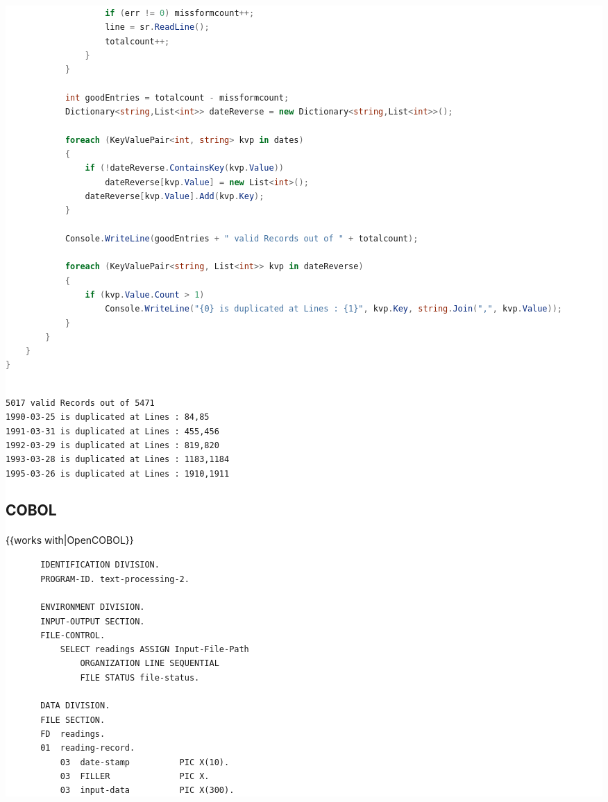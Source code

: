 ```csharp
                    if (err != 0) missformcount++;
                    line = sr.ReadLine();
                    totalcount++;                    
                }
            }

            int goodEntries = totalcount - missformcount;
            Dictionary<string,List<int>> dateReverse = new Dictionary<string,List<int>>();

            foreach (KeyValuePair<int, string> kvp in dates)
            {
                if (!dateReverse.ContainsKey(kvp.Value))
                    dateReverse[kvp.Value] = new List<int>();
                dateReverse[kvp.Value].Add(kvp.Key);
            }

            Console.WriteLine(goodEntries + " valid Records out of " + totalcount);

            foreach (KeyValuePair<string, List<int>> kvp in dateReverse)
            {
                if (kvp.Value.Count > 1)
                    Console.WriteLine("{0} is duplicated at Lines : {1}", kvp.Key, string.Join(",", kvp.Value));                    
            }
        }
    }
}
```



```txt

5017 valid Records out of 5471
1990-03-25 is duplicated at Lines : 84,85
1991-03-31 is duplicated at Lines : 455,456
1992-03-29 is duplicated at Lines : 819,820
1993-03-28 is duplicated at Lines : 1183,1184
1995-03-26 is duplicated at Lines : 1910,1911

```



## COBOL

{{works with|OpenCOBOL}}

```cobol
       IDENTIFICATION DIVISION.
       PROGRAM-ID. text-processing-2.

       ENVIRONMENT DIVISION.
       INPUT-OUTPUT SECTION.
       FILE-CONTROL.
           SELECT readings ASSIGN Input-File-Path
               ORGANIZATION LINE SEQUENTIAL
               FILE STATUS file-status.
       
       DATA DIVISION.
       FILE SECTION.
       FD  readings.
       01  reading-record.
           03  date-stamp          PIC X(10).
           03  FILLER              PIC X.
           03  input-data          PIC X(300).
```